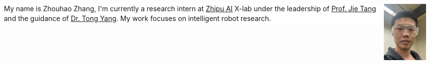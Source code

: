 [<img src="./images/photo.jpg" style="max-width:10%;min-width:40px;float:right;"/>](https://zhouhaozhang.github.io)
My name is Zhouhao Zhang, I'm currently a research intern at [Zhipu AI](https://www.zhipuai.cn/en/) X-lab under the leadership of [Prof. Jie Tang](https://scholar.google.com/citations?user=n1zDCkQAAAAJ&hl=en&oi=ao) and the guidance of [Dr. Tong Yang](https://scholar.google.com/citations?user=gxdjxrwAAAAJ&hl=en&oi=ao). My work focuses on intelligent robot research. 
